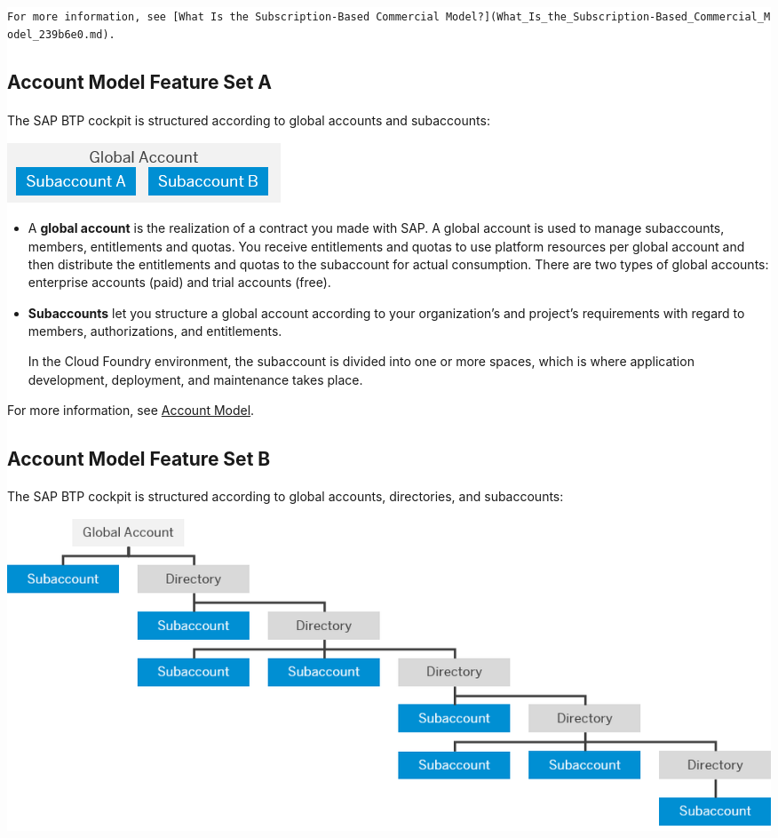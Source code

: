     For more information, see [What Is the Subscription-Based Commercial Model?](What_Is_the_Subscription-Based_Commercial_Model_239b6e0.md).




<a name="loio73beb06e127f4e47b849aa95344aabe1__section_bl5_hmk_1qb"/>

## Account Model Feature Set A

The SAP BTP cockpit is structured according to global accounts and subaccounts:

![Global Accounts and Subaccounts](images/Global_Accounts_Subaccounts_Small_e06a85d.png)

-   A **global account** is the realization of a contract you made with SAP. A global account is used to manage subaccounts, members, entitlements and quotas. You receive entitlements and quotas to use platform resources per global account and then distribute the entitlements and quotas to the subaccount for actual consumption. There are two types of global accounts: enterprise accounts \(paid\) and trial accounts \(free\).

-   **Subaccounts** let you structure a global account according to your organization’s and project’s requirements with regard to members, authorizations, and entitlements.

    In the Cloud Foundry environment, the subaccount is divided into one or more spaces, which is where application development, deployment, and maintenance takes place.


For more information, see [Account Model](Account_Model_8ed4a70.md#loio8ed4a705efa0431b910056c0acdbf377).



<a name="loio73beb06e127f4e47b849aa95344aabe1__section_trt_ny5_smb"/>

## Account Model Feature Set B

The SAP BTP cockpit is structured according to global accounts, directories, and subaccounts:

![Directories and Subaccounts](images/Relationship_Between_Directories_and_Subaccounts_d60105c.png)
